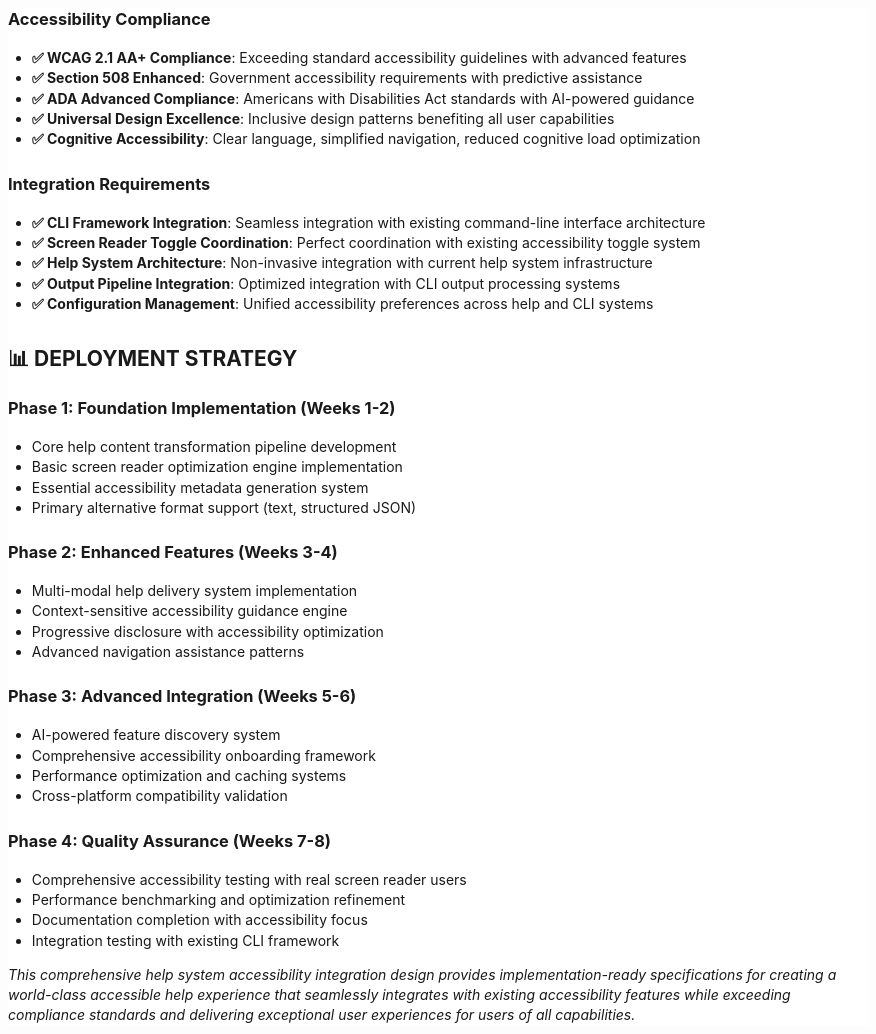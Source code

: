 ### Accessibility Compliance  
- **✅ WCAG 2.1 AA+ Compliance**: Exceeding standard accessibility guidelines with advanced features
- **✅ Section 508 Enhanced**: Government accessibility requirements with predictive assistance
- **✅ ADA Advanced Compliance**: Americans with Disabilities Act standards with AI-powered guidance
- **✅ Universal Design Excellence**: Inclusive design patterns benefiting all user capabilities
- **✅ Cognitive Accessibility**: Clear language, simplified navigation, reduced cognitive load optimization

### Integration Requirements
- **✅ CLI Framework Integration**: Seamless integration with existing command-line interface architecture
- **✅ Screen Reader Toggle Coordination**: Perfect coordination with existing accessibility toggle system
- **✅ Help System Architecture**: Non-invasive integration with current help system infrastructure
- **✅ Output Pipeline Integration**: Optimized integration with CLI output processing systems
- **✅ Configuration Management**: Unified accessibility preferences across help and CLI systems


## 📊 DEPLOYMENT STRATEGY

### Phase 1: Foundation Implementation (Weeks 1-2)
- Core help content transformation pipeline development
- Basic screen reader optimization engine implementation  
- Essential accessibility metadata generation system
- Primary alternative format support (text, structured JSON)

### Phase 2: Enhanced Features (Weeks 3-4)
- Multi-modal help delivery system implementation
- Context-sensitive accessibility guidance engine
- Progressive disclosure with accessibility optimization
- Advanced navigation assistance patterns

### Phase 3: Advanced Integration (Weeks 5-6)
- AI-powered feature discovery system
- Comprehensive accessibility onboarding framework
- Performance optimization and caching systems
- Cross-platform compatibility validation

### Phase 4: Quality Assurance (Weeks 7-8)  
- Comprehensive accessibility testing with real screen reader users
- Performance benchmarking and optimization refinement
- Documentation completion with accessibility focus
- Integration testing with existing CLI framework


*This comprehensive help system accessibility integration design provides implementation-ready specifications for creating a world-class accessible help experience that seamlessly integrates with existing accessibility features while exceeding compliance standards and delivering exceptional user experiences for users of all capabilities.*
